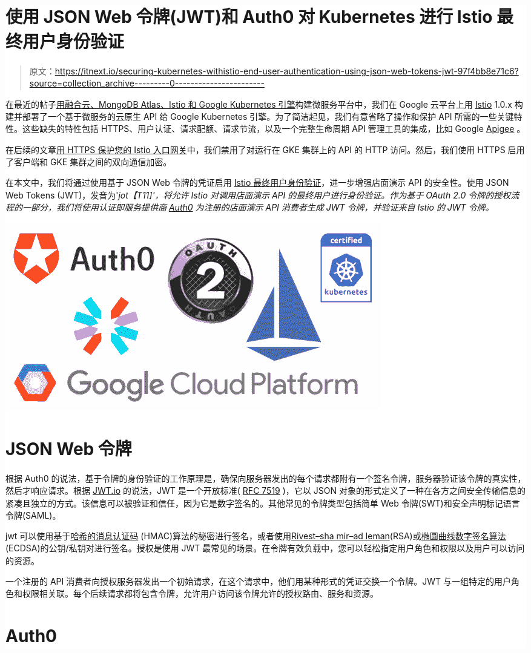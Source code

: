 # 使用 JSON Web 令牌(JWT)和 Auth0 对 Kubernetes 进行 Istio 最终用户身份验证

> 原文：<https://itnext.io/securing-kubernetes-withistio-end-user-authentication-using-json-web-tokens-jwt-97f4bb8e71c6?source=collection_archive---------0----------------------->

在最近的帖子[用融合云、MongoDB Atlas、Istio 和 Google Kubernetes 引擎](https://medium.com/@GaryStafford/building-a-microservices-platform-with-confluent-cloud-mongodb-atlas-istio-and-google-c2279526ea84)构建微服务平台中，我们在 Google 云平台上用 [Istio](https://cloud.google.com/istio/docs/istio-on-gke/overview) 1.0.x 构建并部署了一个基于微服务的云原生 API 给 Google Kubernetes 引擎。为了简洁起见，我们有意省略了操作和保护 API 所需的一些关键特性。这些缺失的特性包括 HTTPS、用户认证、请求配额、请求节流，以及一个完整生命周期 API 管理工具的集成，比如 Google [Apigee](https://apigee.com/api-management/#/homepage) 。

在后续的文章[用 HTTPS 保护您的 Istio 入口网关](https://medium.com/@GaryStafford/securing-your-istio-ingress-gateway-with-https-8c59972cb5d7)中，我们禁用了对运行在 GKE 集群上的 API 的 HTTP 访问。然后，我们使用 HTTPS 启用了客户端和 GKE 集群之间的双向通信加密。

在本文中，我们将通过使用基于 JSON Web 令牌的凭证启用 [Istio 最终用户身份验证](https://istio.io/help/ops/security/end-user-auth/)，进一步增强店面演示 API 的安全性。使用 JSON Web Tokens (JWT)，发音为'*jot【T11]'，将允许 Istio 对调用店面演示 API 的最终用户进行身份验证。作为基于 OAuth 2.0 令牌的授权流程的一部分，我们将使用认证即服务提供商 [Auth0](https://auth0.com/) 为注册的店面演示 API 消费者生成 JWT 令牌，并验证来自 Istio 的 JWT 令牌。*

![](img/7ef63f090aa1825f994bb9ac4c498b31.png)

# JSON Web 令牌

根据 Auth0 的说法，基于令牌的身份验证的工作原理是，确保向服务器发出的每个请求都附有一个签名令牌，服务器验证该令牌的真实性，然后才响应请求。根据 [JWT.io](https://jwt.io/introduction/) 的说法，JWT 是一个开放标准( [RFC 7519](https://tools.ietf.org/html/rfc7519) )，它以 JSON 对象的形式定义了一种在各方之间安全传输信息的紧凑且独立的方式。该信息可以被验证和信任，因为它是数字签名的。其他常见的令牌类型包括简单 Web 令牌(SWT)和安全声明标记语言令牌(SAML)。

jwt 可以使用基于[哈希的消息认证码](https://en.wikipedia.org/wiki/HMAC) (HMAC)算法的秘密进行签名，或者使用[Rivest–sha mir–ad leman](https://en.wikipedia.org/wiki/RSA_(cryptosystem))(RSA)或[椭圆曲线数字签名算法](https://en.wikipedia.org/wiki/Elliptic_Curve_Digital_Signature_Algorithm) (ECDSA)的公钥/私钥对进行签名。授权是使用 JWT 最常见的场景。在令牌有效负载中，您可以轻松指定用户角色和权限以及用户可以访问的资源。

一个注册的 API 消费者向授权服务器发出一个初始请求，在这个请求中，他们用某种形式的凭证交换一个令牌。JWT 与一组特定的用户角色和权限相关联。每个后续请求都将包含令牌，允许用户访问该令牌允许的授权路由、服务和资源。

# Auth0
